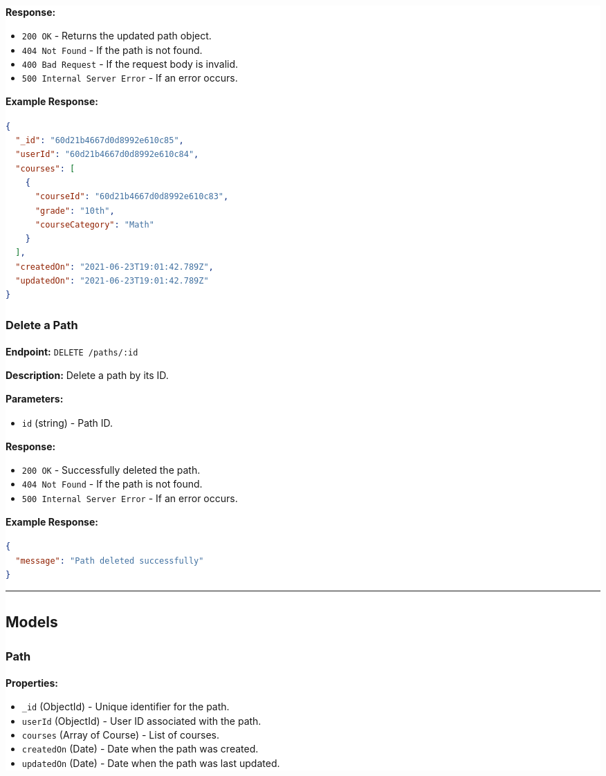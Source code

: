 **Response:**
- `200 OK` - Returns the updated path object.
- `404 Not Found` - If the path is not found.
- `400 Bad Request` - If the request body is invalid.
- `500 Internal Server Error` - If an error occurs.

**Example Response:**
```json
{
  "_id": "60d21b4667d0d8992e610c85",
  "userId": "60d21b4667d0d8992e610c84",
  "courses": [
    {
      "courseId": "60d21b4667d0d8992e610c83",
      "grade": "10th",
      "courseCategory": "Math"
    }
  ],
  "createdOn": "2021-06-23T19:01:42.789Z",
  "updatedOn": "2021-06-23T19:01:42.789Z"
}
```

### Delete a Path

**Endpoint:** `DELETE /paths/:id`

**Description:** Delete a path by its ID.

**Parameters:**
- `id` (string) - Path ID.

**Response:**
- `200 OK` - Successfully deleted the path.
- `404 Not Found` - If the path is not found.
- `500 Internal Server Error` - If an error occurs.

**Example Response:**
```json
{
  "message": "Path deleted successfully"
}
```

---

## Models

### Path

**Properties:**
- `_id` (ObjectId) - Unique identifier for the path.
- `userId` (ObjectId) - User ID associated with the path.
- `courses` (Array of Course) - List of courses.
- `createdOn` (Date) - Date when the path was created.
- `updatedOn` (Date) - Date when the path was last updated.
